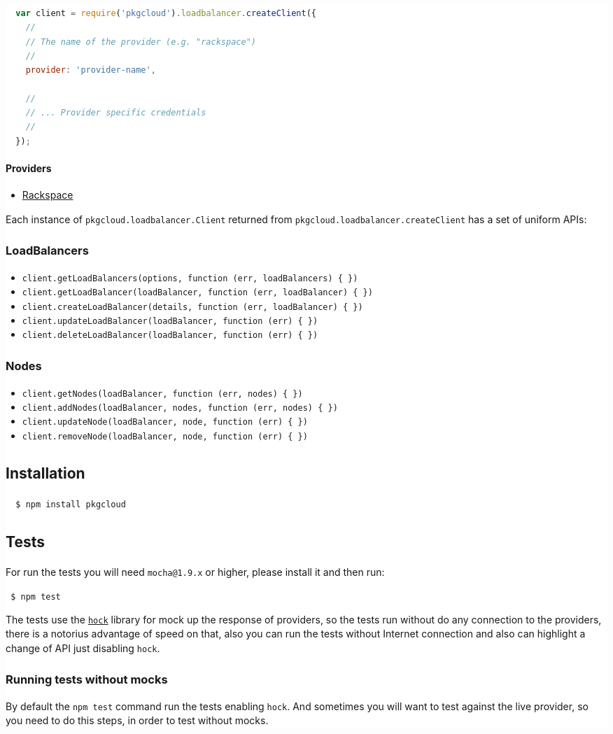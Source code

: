 ``` js
  var client = require('pkgcloud').loadbalancer.createClient({
    //
    // The name of the provider (e.g. "rackspace")
    //
    provider: 'provider-name',
  
    //
    // ... Provider specific credentials
    //
  });
```

#### Providers

* [Rackspace](docs/providers/rackspace/loadbalancer.md)

Each instance of `pkgcloud.loadbalancer.Client` returned from `pkgcloud.loadbalancer.createClient` has a set of uniform APIs:

### LoadBalancers
* `client.getLoadBalancers(options, function (err, loadBalancers) { })`
* `client.getLoadBalancer(loadBalancer, function (err, loadBalancer) { })`
* `client.createLoadBalancer(details, function (err, loadBalancer) { })`
* `client.updateLoadBalancer(loadBalancer, function (err) { })`
* `client.deleteLoadBalancer(loadBalancer, function (err) { })`

### Nodes
* `client.getNodes(loadBalancer, function (err, nodes) { })`
* `client.addNodes(loadBalancer, nodes, function (err, nodes) { })`
* `client.updateNode(loadBalancer, node, function (err) { })`
* `client.removeNode(loadBalancer, node, function (err) { })`

## Installation

``` bash
  $ npm install pkgcloud
```

## Tests
For run the tests you will need `mocha@1.9.x` or higher, please install it and then run:

``` bash
 $ npm test
```

The tests use the [`hock`](https://github.com/mmalecki/hock) library for mock up the response of providers, so the tests run without do any connection to the providers, there is a notorius advantage of speed on that, also you can run the tests without Internet connection and also can highlight a change of API just disabling `hock`.


### Running tests without mocks
By default the `npm test` command run the tests enabling `hock`. And sometimes you will want to test against the live provider, so you need to do this steps, in order to test without mocks.
